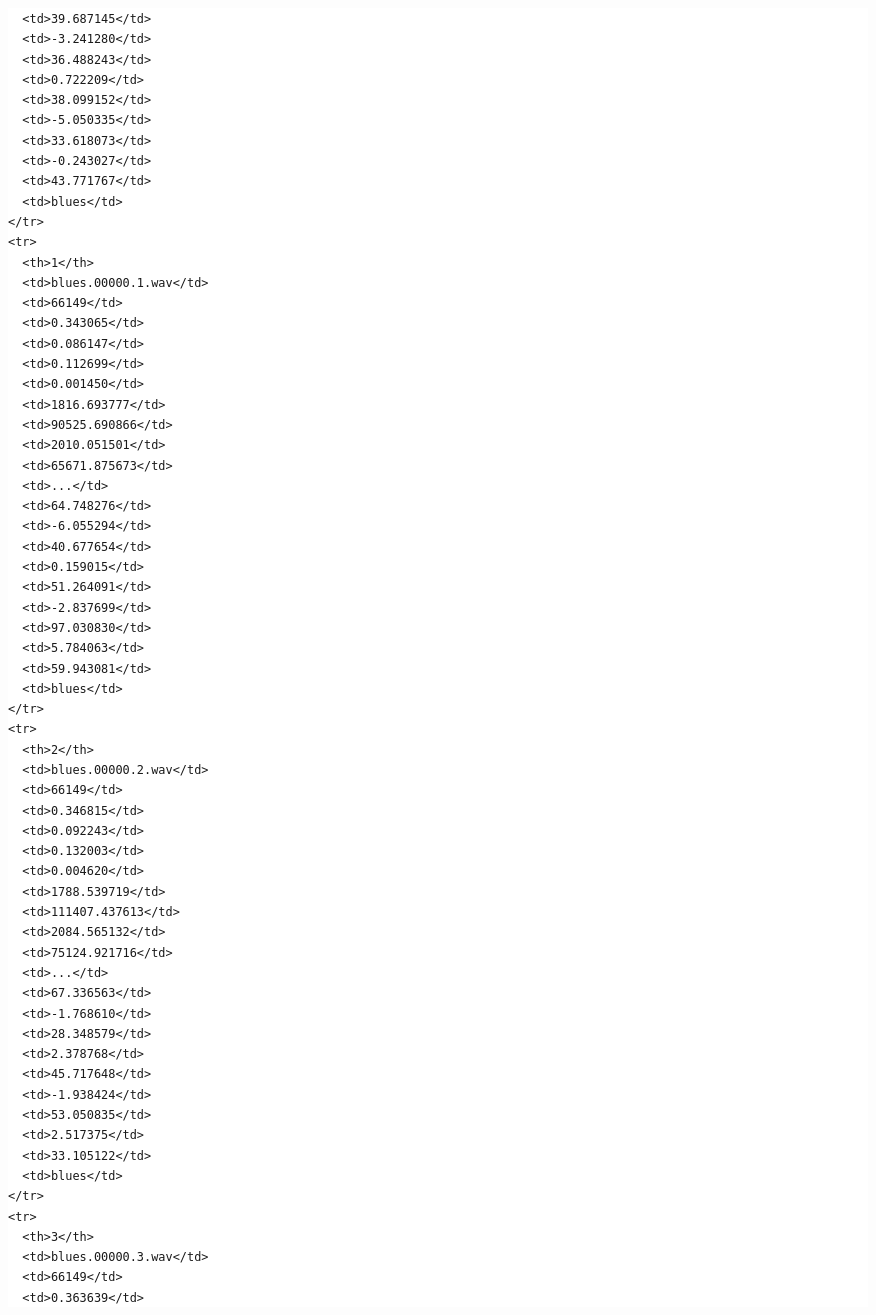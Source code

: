       <td>39.687145</td>
      <td>-3.241280</td>
      <td>36.488243</td>
      <td>0.722209</td>
      <td>38.099152</td>
      <td>-5.050335</td>
      <td>33.618073</td>
      <td>-0.243027</td>
      <td>43.771767</td>
      <td>blues</td>
    </tr>
    <tr>
      <th>1</th>
      <td>blues.00000.1.wav</td>
      <td>66149</td>
      <td>0.343065</td>
      <td>0.086147</td>
      <td>0.112699</td>
      <td>0.001450</td>
      <td>1816.693777</td>
      <td>90525.690866</td>
      <td>2010.051501</td>
      <td>65671.875673</td>
      <td>...</td>
      <td>64.748276</td>
      <td>-6.055294</td>
      <td>40.677654</td>
      <td>0.159015</td>
      <td>51.264091</td>
      <td>-2.837699</td>
      <td>97.030830</td>
      <td>5.784063</td>
      <td>59.943081</td>
      <td>blues</td>
    </tr>
    <tr>
      <th>2</th>
      <td>blues.00000.2.wav</td>
      <td>66149</td>
      <td>0.346815</td>
      <td>0.092243</td>
      <td>0.132003</td>
      <td>0.004620</td>
      <td>1788.539719</td>
      <td>111407.437613</td>
      <td>2084.565132</td>
      <td>75124.921716</td>
      <td>...</td>
      <td>67.336563</td>
      <td>-1.768610</td>
      <td>28.348579</td>
      <td>2.378768</td>
      <td>45.717648</td>
      <td>-1.938424</td>
      <td>53.050835</td>
      <td>2.517375</td>
      <td>33.105122</td>
      <td>blues</td>
    </tr>
    <tr>
      <th>3</th>
      <td>blues.00000.3.wav</td>
      <td>66149</td>
      <td>0.363639</td>